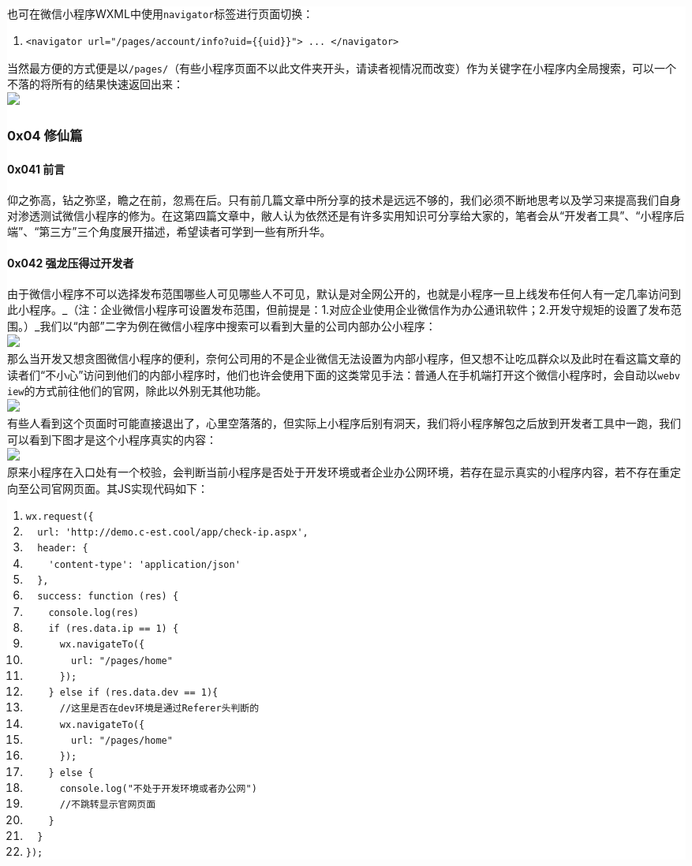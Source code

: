 也可在微信小程序WXML中使用`navigator`标签进行页面切换：

1. `<navigator url="/pages/account/info?uid={{uid}}"> ... </navigator>`

当然最方便的方式便是以`/pages/`（有些小程序页面不以此文件夹开头，请读者视情况而改变）作为关键字在小程序内全局搜索，可以一个不落的将所有的结果快速返回出来：<br />![](https://cdn.nlark.com/yuque/0/2020/png/520228/1607780896225-422d17be-dd3b-46ab-8a1d-a1fe5c388a57.png#averageHue=%23f0f0f0&height=419&id=BCTFu&originHeight=419&originWidth=683&originalType=binary&ratio=1&rotation=0&showTitle=false&size=0&status=done&style=none&title=&width=683)
### 0x04 修仙篇
#### 0x041 前言
仰之弥高，钻之弥坚，瞻之在前，忽焉在后。只有前几篇文章中所分享的技术是远远不够的，我们必须不断地思考以及学习来提高我们自身对渗透测试微信小程序的修为。在这第四篇文章中，敝人认为依然还是有许多实用知识可分享给大家的，笔者会从“开发者工具”、“小程序后端”、“第三方”三个角度展开描述，希望读者可学到一些有所升华。
#### 0x042 强龙压得过开发者
由于微信小程序不可以选择发布范围哪些人可见哪些人不可见，默认是对全网公开的，也就是小程序一旦上线发布任何人有一定几率访问到此小程序。_（注：企业微信小程序可设置发布范围，但前提是：1.对应企业使用企业微信作为办公通讯软件；2.开发守规矩的设置了发布范围。）_我们以“内部”二字为例在微信小程序中搜索可以看到大量的公司内部办公小程序：<br />![](https://cdn.nlark.com/yuque/0/2020/png/520228/1607780896817-4fca092d-6d2e-40fc-8659-d8481dac27b5.png#averageHue=%23282828&height=1271&id=zmfOS&originHeight=1271&originWidth=1242&originalType=binary&ratio=1&rotation=0&showTitle=false&size=0&status=done&style=none&title=&width=1242)<br />那么当开发又想贪图微信小程序的便利，奈何公司用的不是企业微信无法设置为内部小程序，但又想不让吃瓜群众以及此时在看这篇文章的读者们“不小心”访问到他们的内部小程序时，他们也许会使用下面的这类常见手法：普通人在手机端打开这个微信小程序时，会自动以`webview`的方式前往他们的官网，除此以外别无其他功能。<br />![](https://cdn.nlark.com/yuque/0/2020/png/520228/1607780896513-0cb4e209-4210-44bc-b719-d232b5fbbfdd.png#averageHue=%23b19586&height=909&id=X0PxM&originHeight=909&originWidth=1242&originalType=binary&ratio=1&rotation=0&showTitle=false&size=0&status=done&style=none&title=&width=1242)<br />有些人看到这个页面时可能直接退出了，心里空落落的，但实际上小程序后别有洞天，我们将小程序解包之后放到开发者工具中一跑，我们可以看到下图才是这个小程序真实的内容：<br />![](https://cdn.nlark.com/yuque/0/2020/png/520228/1607780896363-c8e7579e-2115-4327-8eac-8a8ff1592866.png#averageHue=%23e9e8e4&height=394&id=fu0jb&originHeight=394&originWidth=603&originalType=binary&ratio=1&rotation=0&showTitle=false&size=0&status=done&style=none&title=&width=603)<br />原来小程序在入口处有一个校验，会判断当前小程序是否处于开发环境或者企业办公网环境，若存在显示真实的小程序内容，若不存在重定向至公司官网页面。其JS实现代码如下：

1. `wx.request({`
2. `  url: 'http://demo.c-est.cool/app/check-ip.aspx',`
3. `  header: {`
4. `    'content-type': 'application/json'`
5. `  },`
6. `  success: function (res) {`
7. `    console.log(res)`
8. `    if (res.data.ip == 1) {`
9. `      wx.navigateTo({`
10. `        url: "/pages/home"`
11. `      });`
12. `    } else if (res.data.dev == 1){`
13. `      //这里是否在dev环境是通过Referer头判断的`
14. `      wx.navigateTo({`
15. `        url: "/pages/home"`
16. `      });`
17. `    } else {`
18. `      console.log("不处于开发环境或者办公网")`
19. `      //不跳转显示官网页面`
20. `    }`
21. `  }`
22. `});`
